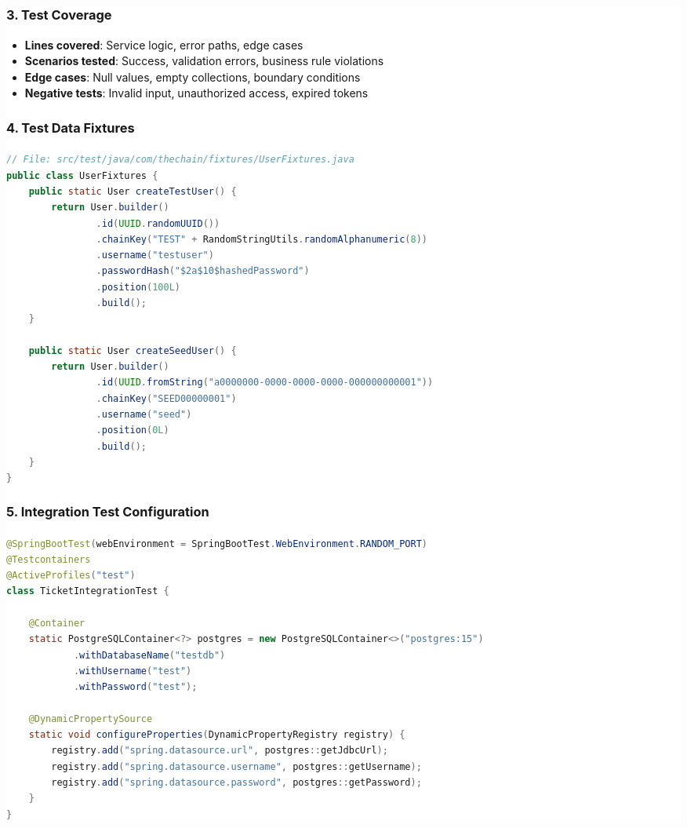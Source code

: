 ### 3. Test Coverage
- **Lines covered**: Service logic, error paths, edge cases
- **Scenarios tested**: Success, validation errors, business rule violations
- **Edge cases**: Null values, empty collections, boundary conditions
- **Negative tests**: Invalid input, unauthorized access, expired tokens

### 4. Test Data Fixtures
```java
// File: src/test/java/com/thechain/fixtures/UserFixtures.java
public class UserFixtures {
    public static User createTestUser() {
        return User.builder()
                .id(UUID.randomUUID())
                .chainKey("TEST" + RandomStringUtils.randomAlphanumeric(8))
                .username("testuser")
                .passwordHash("$2a$10$hashedPassword")
                .position(100L)
                .build();
    }

    public static User createSeedUser() {
        return User.builder()
                .id(UUID.fromString("a0000000-0000-0000-0000-000000000001"))
                .chainKey("SEED00000001")
                .username("seed")
                .position(0L)
                .build();
    }
}
```

### 5. Integration Test Configuration
```java
@SpringBootTest(webEnvironment = SpringBootTest.WebEnvironment.RANDOM_PORT)
@Testcontainers
@ActiveProfiles("test")
class TicketIntegrationTest {

    @Container
    static PostgreSQLContainer<?> postgres = new PostgreSQLContainer<>("postgres:15")
            .withDatabaseName("testdb")
            .withUsername("test")
            .withPassword("test");

    @DynamicPropertySource
    static void configureProperties(DynamicPropertyRegistry registry) {
        registry.add("spring.datasource.url", postgres::getJdbcUrl);
        registry.add("spring.datasource.username", postgres::getUsername);
        registry.add("spring.datasource.password", postgres::getPassword);
    }
}
```
